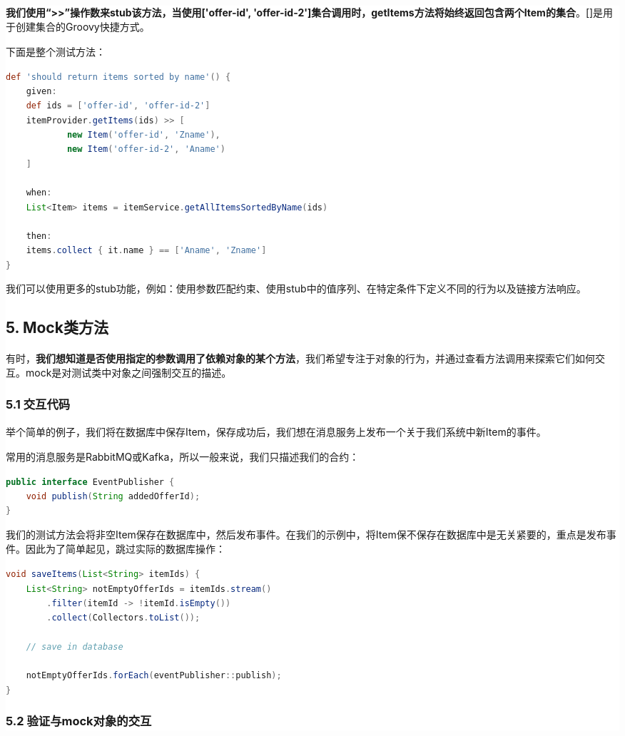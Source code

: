 **我们使用“>>”操作数来stub该方法，当使用['offer-id', 'offer-id-2']集合调用时，getItems方法将始终返回包含两个Item的集合**。[]是用于创建集合的Groovy快捷方式。

下面是整个测试方法：

```groovy
def 'should return items sorted by name'() {
	given:
	def ids = ['offer-id', 'offer-id-2']
	itemProvider.getItems(ids) >> [
			new Item('offer-id', 'Zname'),
			new Item('offer-id-2', 'Aname')
	]
    
	when:
	List<Item> items = itemService.getAllItemsSortedByName(ids)
    
	then:
	items.collect { it.name } == ['Aname', 'Zname']
}
```

我们可以使用更多的stub功能，例如：使用参数匹配约束、使用stub中的值序列、在特定条件下定义不同的行为以及链接方法响应。

## 5. Mock类方法

有时，**我们想知道是否使用指定的参数调用了依赖对象的某个方法**，我们希望专注于对象的行为，并通过查看方法调用来探索它们如何交互。mock是对测试类中对象之间强制交互的描述。

### 5.1 交互代码

举个简单的例子，我们将在数据库中保存Item，保存成功后，我们想在消息服务上发布一个关于我们系统中新Item的事件。

常用的消息服务是RabbitMQ或Kafka，所以一般来说，我们只描述我们的合约：

```java
public interface EventPublisher {
    void publish(String addedOfferId);
}
```

我们的测试方法会将非空Item保存在数据库中，然后发布事件。在我们的示例中，将Item保不保存在数据库中是无关紧要的，重点是发布事件。因此为了简单起见，跳过实际的数据库操作：

```java
void saveItems(List<String> itemIds) {
    List<String> notEmptyOfferIds = itemIds.stream()
        .filter(itemId -> !itemId.isEmpty())
        .collect(Collectors.toList());
        
    // save in database

    notEmptyOfferIds.forEach(eventPublisher::publish);
}
```

### 5.2 验证与mock对象的交互
